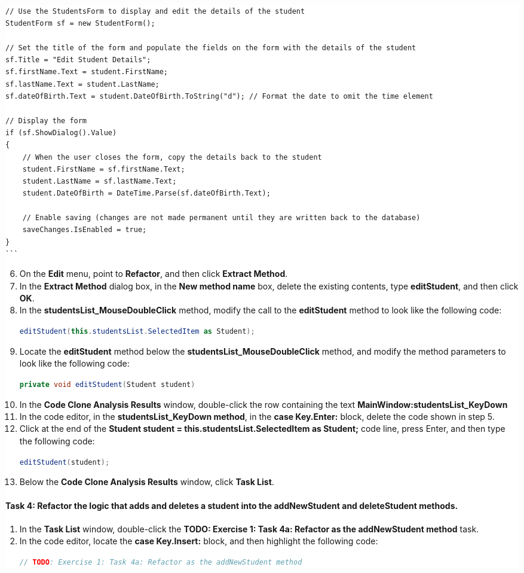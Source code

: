     // Use the StudentsForm to display and edit the details of the student
    StudentForm sf = new StudentForm();

    // Set the title of the form and populate the fields on the form with the details of the student           
    sf.Title = "Edit Student Details";
    sf.firstName.Text = student.FirstName;
    sf.lastName.Text = student.LastName;
    sf.dateOfBirth.Text = student.DateOfBirth.ToString("d"); // Format the date to omit the time element

    // Display the form
    if (sf.ShowDialog().Value)
    {
        // When the user closes the form, copy the details back to the student
        student.FirstName = sf.firstName.Text;
        student.LastName = sf.lastName.Text;
        student.DateOfBirth = DateTime.Parse(sf.dateOfBirth.Text);

        // Enable saving (changes are not made permanent until they are written back to the database)
        saveChanges.IsEnabled = true;
    }
    ```
6.	On the **Edit** menu, point to **Refactor**, and then click **Extract Method**.
7.	In the **Extract Method** dialog box, in the **New method name** box, delete the existing contents, type **editStudent**, and then click **OK**.
8.	In the **studentsList_MouseDoubleClick** method, modify the call to the **editStudent** method to look like the following code:
    ```cs
    editStudent(this.studentsList.SelectedItem as Student);
    ```
9.	Locate the **editStudent** method below the **studentsList_MouseDoubleClick** method, and modify the method parameters to look like the following code:
    ```cs
    private void editStudent(Student student)
    ```
10.	In the **Code Clone Analysis Results** window, double-click the row containing the text **MainWindow:studentsList_KeyDown**
11.	In the code editor, in the **studentsList_KeyDown method**, in the **case Key.Enter:** block, delete the code shown in step 5.
12.	Click at the end of the **Student student = this.studentsList.SelectedItem as Student;** code line, press Enter, and then type the following code:
    ```cs
    editStudent(student);
    ```
13.	Below the **Code Clone Analysis Results** window, click **Task List**.

#### Task 4: Refactor the logic that adds and deletes a student into the addNewStudent and deleteStudent methods.

1.	In the **Task List** window, double-click the **TODO: Exercise 1: Task 4a: Refactor as the addNewStudent method** task.
2.	In the code editor, locate the **case Key.Insert:** block, and then highlight the following code:
    ```cs
    // TODO: Exercise 1: Task 4a: Refactor as the addNewStudent method
